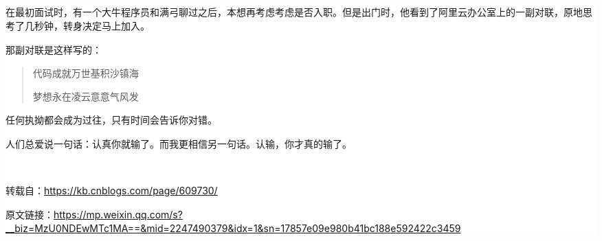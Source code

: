 在最初面试时，有一个大牛程序员和满弓聊过之后，本想再考虑考虑是否入职。但是出门时，他看到了阿里云办公室上的一副对联，原地思考了几秒钟，转身决定马上加入。

那副对联是这样写的：

> 代码成就万世基积沙镇海
> 
> 梦想永在凌云意意气风发

任何执拗都会成为过往，只有时间会告诉你对错。

人们总爱说一句话：认真你就输了。而我更相信另一句话。认输，你才真的输了。

&nbsp;

转载自：https://kb.cnblogs.com/page/609730/

原文链接：https://mp.weixin.qq.com/s?__biz=MzU0NDEwMTc1MA==&mid=2247490379&idx=1&sn=17857e09e980b41bc188e592422c3459